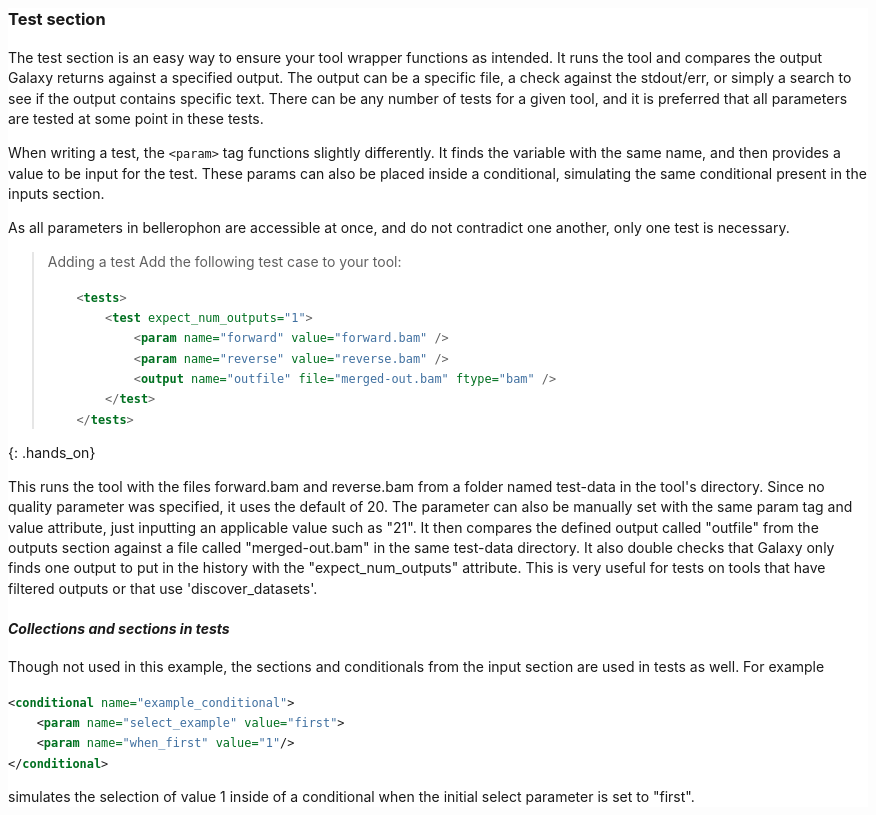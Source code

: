 ### Test section

The test section is an easy way to ensure your tool wrapper functions as intended. It runs the tool and compares the output Galaxy returns against a
specified output. The output can be a specific file, a check against the stdout/err, or simply a search to see if the output contains specific
text. There can be any number of tests for a given tool, and it is preferred that all parameters are tested at some point in these tests.

When writing a test, the `<param>` tag functions slightly differently. It finds the variable with the same name, and then provides a value to be input
for the test. These params can also be placed inside a conditional, simulating the same conditional present in the inputs section.

As all parameters in bellerophon are accessible at once, and do not contradict one another, only one test is necessary.

> <hands-on-title>Adding a test</hands-on-title>
> Add the following test case to your tool:
> ```xml
>     <tests>
>         <test expect_num_outputs="1">
>             <param name="forward" value="forward.bam" />
>             <param name="reverse" value="reverse.bam" />
>             <output name="outfile" file="merged-out.bam" ftype="bam" />
>         </test>
>     </tests>
> ```
{: .hands_on}

This runs the tool with the files forward.bam and reverse.bam from a folder named test-data in the tool's directory. Since no quality parameter was specified, it uses the default of 20. The parameter can also be manually set with the same param tag and value attribute, just inputting an applicable value such as "21". It then
compares the defined output called "outfile" from the outputs section against a file called "merged-out.bam" in the same test-data directory. It also
double checks that Galaxy only finds one output to put in the history with the "expect_num_outputs" attribute. This is very useful for tests on tools
that have filtered outputs or that use 'discover_datasets'.

#### *Collections and sections in tests*

Though not used in this example, the sections and conditionals from the input section are used in tests as well. For example

```xml
<conditional name="example_conditional">
    <param name="select_example" value="first">
    <param name="when_first" value="1"/>
</conditional>
```

simulates the selection of value 1 inside of a conditional when the initial select parameter is set to "first".

